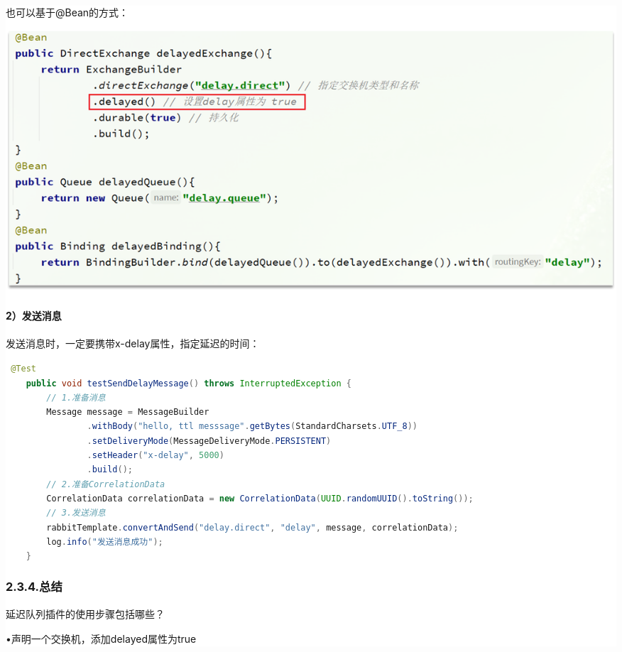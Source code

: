 

也可以基于@Bean的方式：

![image-20210718193831076](assets/image-20210718193831076.png)



#### 2）发送消息

发送消息时，一定要携带x-delay属性，指定延迟的时间：

```java
 @Test
    public void testSendDelayMessage() throws InterruptedException {
        // 1.准备消息
        Message message = MessageBuilder
                .withBody("hello, ttl messsage".getBytes(StandardCharsets.UTF_8))
                .setDeliveryMode(MessageDeliveryMode.PERSISTENT)
                .setHeader("x-delay", 5000)
                .build();
        // 2.准备CorrelationData
        CorrelationData correlationData = new CorrelationData(UUID.randomUUID().toString());
        // 3.发送消息
        rabbitTemplate.convertAndSend("delay.direct", "delay", message, correlationData);
        log.info("发送消息成功");
    }
```





### 2.3.4.总结

延迟队列插件的使用步骤包括哪些？

•声明一个交换机，添加delayed属性为true
